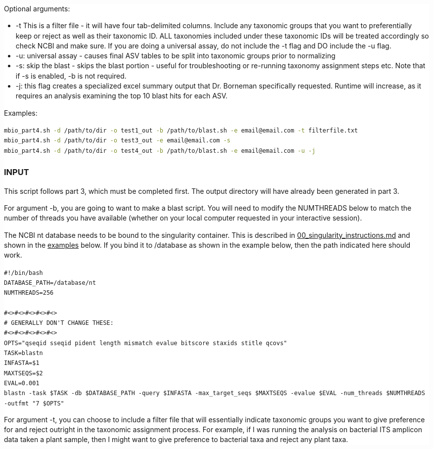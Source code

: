 Optional arguments:
- -t This is a filter file - it will have four tab-delimited columns. 
Include any taxonomic groups that you want to preferentially keep or reject as well as their taxonomic ID. 
ALL taxonomies included under these taxonomic IDs will be treated accordingly so check NCBI
and make sure. If you are doing a universal assay, do not include the -t flag and DO include the -u flag.
- -u: universal assay - causes final ASV tables to be split into taxonomic groups prior to normalizing
- -s: skip the blast - skips the blast portion - useful for troubleshooting or re-running taxonomy assignment steps etc. Note that if -s is enabled, -b is not required.
- -j: this flag creates a specialized excel summary output that Dr. Borneman specifically requested. Runtime will increase, as it requires an analysis examining the top 10 blast hits for each ASV.

Examples:
```sh
mbio_part4.sh -d /path/to/dir -o test1_out -b /path/to/blast.sh -e email@email.com -t filterfile.txt 
mbio_part4.sh -d /path/to/dir -o test3_out -e email@email.com -s
mbio_part4.sh -d /path/to/dir -o test4_out -b /path/to/blast.sh -e email@email.com -u -j
```

### INPUT 
This script follows part 3, which must be completed first. The output directory will have already been generated in part 3.

For argument -b, you are going to want to make a blast script. You will need to modify the NUMTHREADS below to match the number of threads you have available (whether on your local computer requested in your interactive session). 

The NCBI nt database needs to be bound to the singularity container. This is described in [00_singularity_instructions.md](https://github.com/bpeacock44/targeted_microbiome_via_blast/blob/main/00_singularity_instructions.md) and shown in the [examples](#example-of-overall-pipeline) below. If you bind it to /database as shown in the example below, then the path indicated here should work.
```
#!/bin/bash
DATABASE_PATH=/database/nt 
NUMTHREADS=256

#<>#<>#<>#<>#<>
# GENERALLY DON'T CHANGE THESE:
#<>#<>#<>#<>#<>
OPTS="qseqid sseqid pident length mismatch evalue bitscore staxids stitle qcovs"
TASK=blastn
INFASTA=$1
MAXTSEQS=$2
EVAL=0.001
blastn -task $TASK -db $DATABASE_PATH -query $INFASTA -max_target_seqs $MAXTSEQS -evalue $EVAL -num_threads $NUMTHREADS -outfmt "7 $OPTS"
```

For argument -t, you can choose to include a filter file that will essentially indicate taxonomic groups you want to give preference for and reject outright in the taxonomic assignment process. For example, if I was running the analysis on bacterial ITS amplicon data taken a plant sample, then I might want to give preference to bacterial taxa and reject any plant taxa.
